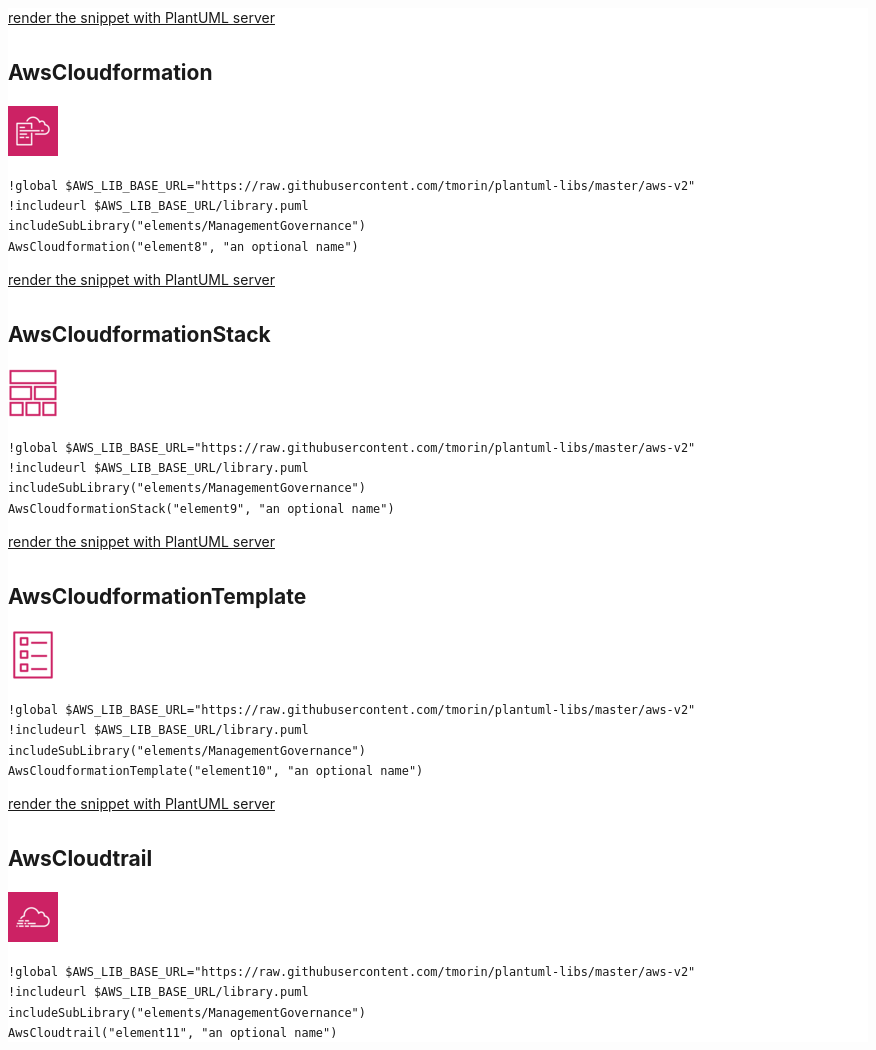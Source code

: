 <a target="_blank" href="http://www.plantuml.com/plantuml/proxy?src=https://raw.githubusercontent.com/tmorin/plantuml-libs/master/aws-v2/elements/ManagementGovernance.example.puml&idx=7&AwsCloudformationChangeSet">render the snippet with PlantUML server</a>

## AwsCloudformation
![AwsCloudformation](../icons-50x50/ManagementGovernance/AwsCloudformation.png)
```plantuml
!global $AWS_LIB_BASE_URL="https://raw.githubusercontent.com/tmorin/plantuml-libs/master/aws-v2"
!includeurl $AWS_LIB_BASE_URL/library.puml
includeSubLibrary("elements/ManagementGovernance")
AwsCloudformation("element8", "an optional name")
```
<a target="_blank" href="http://www.plantuml.com/plantuml/proxy?src=https://raw.githubusercontent.com/tmorin/plantuml-libs/master/aws-v2/elements/ManagementGovernance.example.puml&idx=8&AwsCloudformation">render the snippet with PlantUML server</a>

## AwsCloudformationStack
![AwsCloudformationStack](../icons-50x50/ManagementGovernance/AwsCloudformationStack.png)
```plantuml
!global $AWS_LIB_BASE_URL="https://raw.githubusercontent.com/tmorin/plantuml-libs/master/aws-v2"
!includeurl $AWS_LIB_BASE_URL/library.puml
includeSubLibrary("elements/ManagementGovernance")
AwsCloudformationStack("element9", "an optional name")
```
<a target="_blank" href="http://www.plantuml.com/plantuml/proxy?src=https://raw.githubusercontent.com/tmorin/plantuml-libs/master/aws-v2/elements/ManagementGovernance.example.puml&idx=9&AwsCloudformationStack">render the snippet with PlantUML server</a>

## AwsCloudformationTemplate
![AwsCloudformationTemplate](../icons-50x50/ManagementGovernance/AwsCloudformationTemplate.png)
```plantuml
!global $AWS_LIB_BASE_URL="https://raw.githubusercontent.com/tmorin/plantuml-libs/master/aws-v2"
!includeurl $AWS_LIB_BASE_URL/library.puml
includeSubLibrary("elements/ManagementGovernance")
AwsCloudformationTemplate("element10", "an optional name")
```
<a target="_blank" href="http://www.plantuml.com/plantuml/proxy?src=https://raw.githubusercontent.com/tmorin/plantuml-libs/master/aws-v2/elements/ManagementGovernance.example.puml&idx=10&AwsCloudformationTemplate">render the snippet with PlantUML server</a>

## AwsCloudtrail
![AwsCloudtrail](../icons-50x50/ManagementGovernance/AwsCloudtrail.png)
```plantuml
!global $AWS_LIB_BASE_URL="https://raw.githubusercontent.com/tmorin/plantuml-libs/master/aws-v2"
!includeurl $AWS_LIB_BASE_URL/library.puml
includeSubLibrary("elements/ManagementGovernance")
AwsCloudtrail("element11", "an optional name")
```